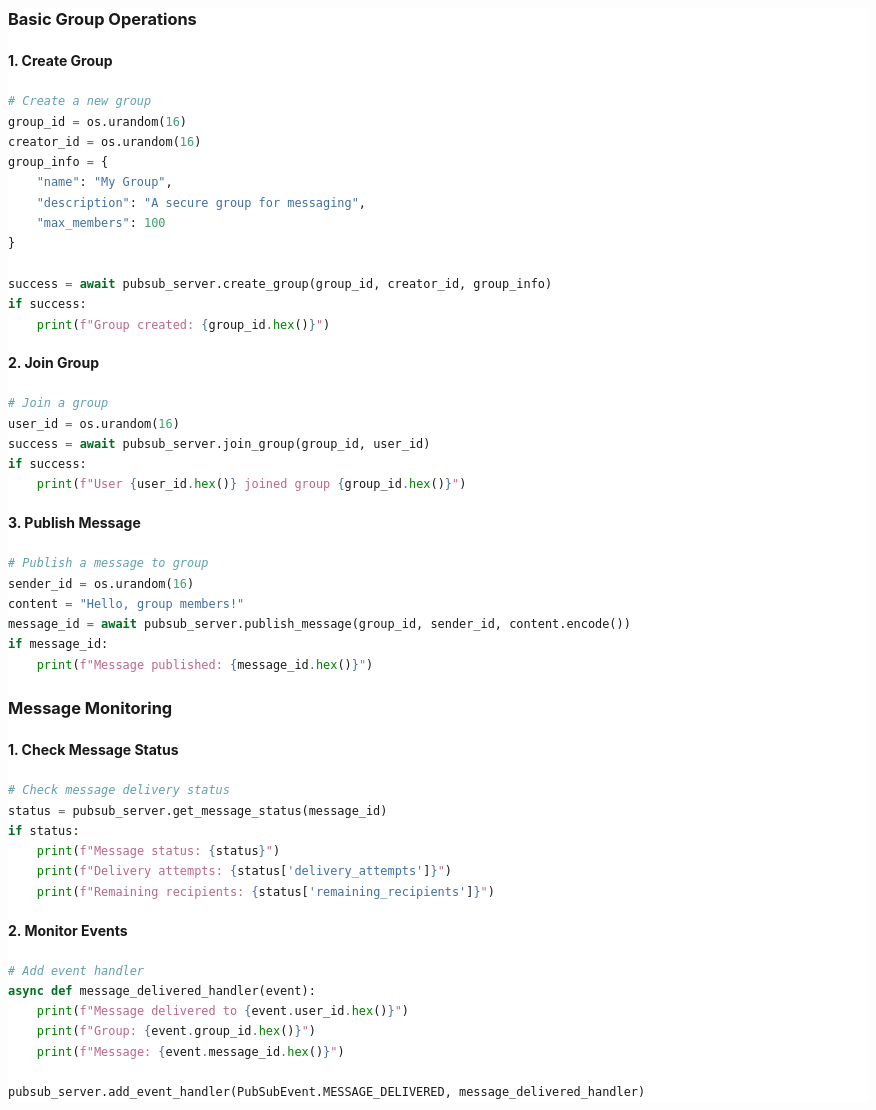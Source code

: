 ### **Basic Group Operations**

#### **1. Create Group**
```python
# Create a new group
group_id = os.urandom(16)
creator_id = os.urandom(16)
group_info = {
    "name": "My Group",
    "description": "A secure group for messaging",
    "max_members": 100
}

success = await pubsub_server.create_group(group_id, creator_id, group_info)
if success:
    print(f"Group created: {group_id.hex()}")
```

#### **2. Join Group**
```python
# Join a group
user_id = os.urandom(16)
success = await pubsub_server.join_group(group_id, user_id)
if success:
    print(f"User {user_id.hex()} joined group {group_id.hex()}")
```

#### **3. Publish Message**
```python
# Publish a message to group
sender_id = os.urandom(16)
content = "Hello, group members!"
message_id = await pubsub_server.publish_message(group_id, sender_id, content.encode())
if message_id:
    print(f"Message published: {message_id.hex()}")
```

### **Message Monitoring**

#### **1. Check Message Status**
```python
# Check message delivery status
status = pubsub_server.get_message_status(message_id)
if status:
    print(f"Message status: {status}")
    print(f"Delivery attempts: {status['delivery_attempts']}")
    print(f"Remaining recipients: {status['remaining_recipients']}")
```

#### **2. Monitor Events**
```python
# Add event handler
async def message_delivered_handler(event):
    print(f"Message delivered to {event.user_id.hex()}")
    print(f"Group: {event.group_id.hex()}")
    print(f"Message: {event.message_id.hex()}")

pubsub_server.add_event_handler(PubSubEvent.MESSAGE_DELIVERED, message_delivered_handler)
```
